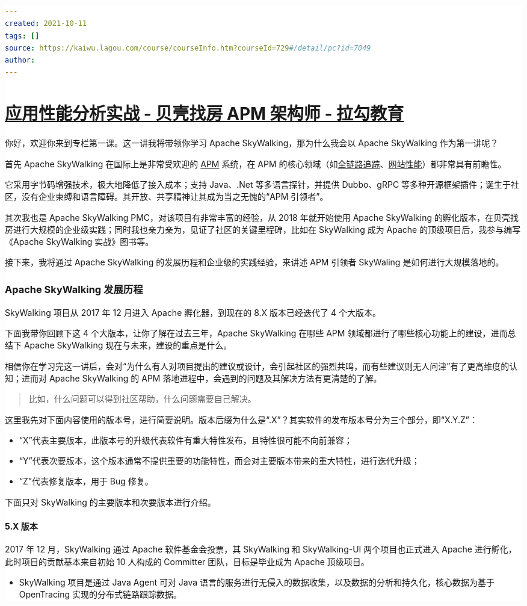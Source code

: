 ```yaml
---
created: 2021-10-11
tags: []
source: https://kaiwu.lagou.com/course/courseInfo.htm?courseId=729#/detail/pc?id=7049
author: 
---
```


# [应用性能分析实战 - 贝壳找房 APM 架构师 - 拉勾教育](https://kaiwu.lagou.com/course/courseInfo.htm?courseId=729#/detail/pc?id=7049)


你好，欢迎你来到专栏第一课。这一讲我将带领你学习 Apache SkyWalking，那为什么我会以 Apache SkyWalking 作为第一讲呢？

首先 Apache SkyWalking 在国际上是非常受欢迎的 [APM](https://github.com/topics/apm?fileGuid=xxQTRXtVcqtHK6j8) 系统，在 APM 的核心领域（如[全链路追踪](https://github.com/topics/distributed-tracing?fileGuid=xxQTRXtVcqtHK6j8)、[网站性能](https://github.com/topics/web-performance?fileGuid=xxQTRXtVcqtHK6j8)）都非常具有前瞻性。

它采用字节码增强技术，极大地降低了接入成本；支持 Java、.Net 等多语言探针，并提供 Dubbo、gRPC 等多种开源框架插件；诞生于社区，没有企业束缚和语言障碍。其开放、共享精神让其成为当之无愧的“APM 引领者”。

其次我也是 Apache SkyWalking PMC，对该项目有非常丰富的经验，从 2018 年就开始使用 Apache SkyWalking 的孵化版本，在贝壳找房进行大规模的企业级实践；同时我也亲力亲为，见证了社区的关键里程碑，比如在 SkyWalking 成为 Apache 的顶级项目后，我参与编写《Apache SkyWalking 实战》图书等。

接下来，我将通过 Apache SkyWalking 的发展历程和企业级的实践经验，来讲述 APM 引领者 SkyWaling 是如何进行大规模落地的。

### Apache SkyWalking 发展历程

SkyWalking 项目从 2017 年 12 月进入 Apache 孵化器，到现在的 8.X 版本已经迭代了 4 个大版本。

下面我带你回顾下这 4 个大版本，让你了解在过去三年，Apache SkyWalking 在哪些 APM 领域都进行了哪些核心功能上的建设，进而总结下 Apache SkyWalking 现在与未来，建设的重点是什么。

相信你在学习完这一讲后，会对“为什么有人对项目提出的建议或设计，会引起社区的强烈共鸣，而有些建议则无人问津”有了更高维度的认知；进而对 Apache SkyWalking 的 APM 落地进程中，会遇到的问题及其解决方法有更清楚的了解。

> 比如，什么问题可以得到社区帮助，什么问题需要自己解决。

这里我先对下面内容使用的版本号，进行简要说明。版本后缀为什么是“.X”？其实软件的发布版本号分为三个部分，即“X.Y.Z”：

-   “X”代表主要版本，此版本号的升级代表软件有重大特性发布，且特性很可能不向前兼容；
    
-   “Y”代表次要版本，这个版本通常不提供重要的功能特性，而会对主要版本带来的重大特性，进行迭代升级；
    
-   “Z”代表修复版本，用于 Bug 修复。
    

下面只对 SkyWalking 的主要版本和次要版本进行介绍。

#### 5.X 版本

2017 年 12 月，SkyWalking 通过 Apache 软件基金会投票，其 SkyWalking 和 SkyWalking-UI 两个项目也正式进入 Apache 进行孵化，此时项目的贡献基本来自初始 10 人构成的 Committer 团队，目标是毕业成为 Apache 顶级项目。

-   SkyWalking 项目是通过 Java Agent 可对 Java 语言的服务进行无侵入的数据收集，以及数据的分析和持久化，核心数据为基于 OpenTracing 实现的分布式链路跟踪数据。
    